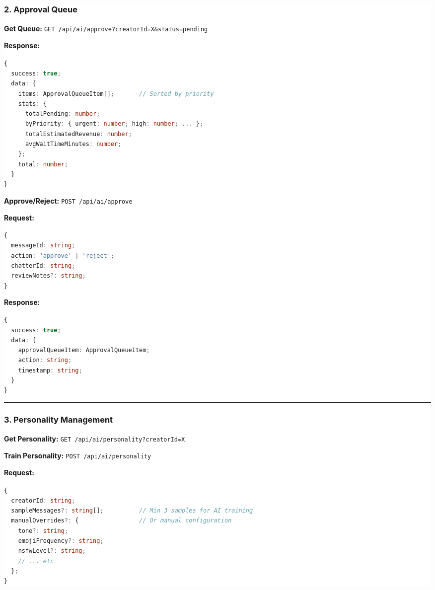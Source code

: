 
### 2. Approval Queue

**Get Queue:** `GET /api/ai/approve?creatorId=X&status=pending`

**Response:**
```typescript
{
  success: true;
  data: {
    items: ApprovalQueueItem[];       // Sorted by priority
    stats: {
      totalPending: number;
      byPriority: { urgent: number; high: number; ... };
      totalEstimatedRevenue: number;
      avgWaitTimeMinutes: number;
    };
    total: number;
  }
}
```

**Approve/Reject:** `POST /api/ai/approve`

**Request:**
```typescript
{
  messageId: string;
  action: 'approve' | 'reject';
  chatterId: string;
  reviewNotes?: string;
}
```

**Response:**
```typescript
{
  success: true;
  data: {
    approvalQueueItem: ApprovalQueueItem;
    action: string;
    timestamp: string;
  }
}
```

---

### 3. Personality Management

**Get Personality:** `GET /api/ai/personality?creatorId=X`

**Train Personality:** `POST /api/ai/personality`

**Request:**
```typescript
{
  creatorId: string;
  sampleMessages?: string[];          // Min 3 samples for AI training
  manualOverrides?: {                 // Or manual configuration
    tone?: string;
    emojiFrequency?: string;
    nsfwLevel?: string;
    // ... etc
  };
}
```
